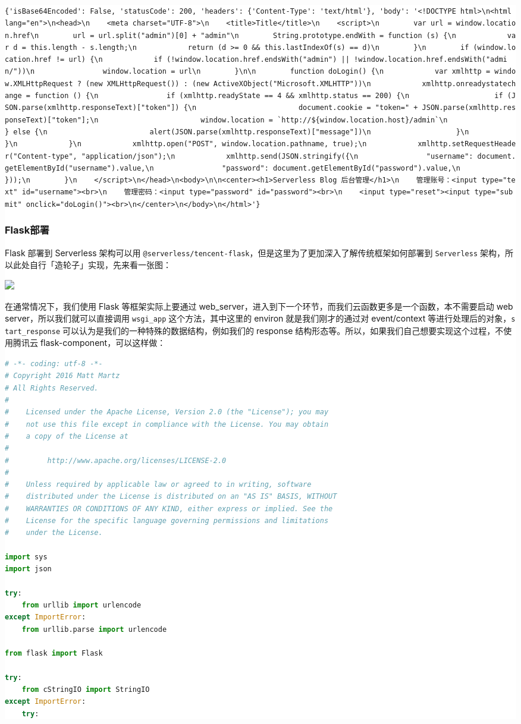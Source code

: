 ```text
{'isBase64Encoded': False, 'statusCode': 200, 'headers': {'Content-Type': 'text/html'}, 'body': '<!DOCTYPE html>\n<html lang="en">\n<head>\n    <meta charset="UTF-8">\n    <title>Title</title>\n    <script>\n        var url = window.location.href\n        url = url.split("admin")[0] + "admin"\n        String.prototype.endWith = function (s) {\n            var d = this.length - s.length;\n            return (d >= 0 && this.lastIndexOf(s) == d)\n        }\n        if (window.location.href != url) {\n            if (!window.location.href.endsWith("admin") || !window.location.href.endsWith("admin/"))\n                window.location = url\n        }\n\n        function doLogin() {\n            var xmlhttp = window.XMLHttpRequest ? (new XMLHttpRequest()) : (new ActiveXObject("Microsoft.XMLHTTP"))\n            xmlhttp.onreadystatechange = function () {\n                if (xmlhttp.readyState == 4 && xmlhttp.status == 200) {\n                    if (JSON.parse(xmlhttp.responseText)["token"]) {\n                        document.cookie = "token=" + JSON.parse(xmlhttp.responseText)["token"];\n                        window.location = `http://${window.location.host}/admin`\n                    } else {\n                        alert(JSON.parse(xmlhttp.responseText)["message"])\n                    }\n                }\n            }\n            xmlhttp.open("POST", window.location.pathname, true);\n            xmlhttp.setRequestHeader("Content-type", "application/json");\n            xmlhttp.send(JSON.stringify({\n                "username": document.getElementById("username").value,\n                "password": document.getElementById("password").value,\n            }));\n        }\n    </script>\n</head>\n<body>\n\n<center><h1>Serverless Blog 后台管理</h1>\n    管理账号：<input type="text" id="username"><br>\n    管理密码：<input type="password" id="password"><br>\n    <input type="reset"><input type="submit" onclick="doLogin()"><br>\n</center>\n</body>\n</html>'}
```

### Flask部署

Flask 部署到 Serverless 架构可以用 `@serverless/tencent-flask`，但是这里为了更加深入了解传统框架如何部署到 `Serverless` 架构，所以此处自行「造轮子」实现，先来看一张图：

![](https://img.serverlesscloud.cn/202058/3-5-7.png)

在通常情况下，我们使用 Flask 等框架实际上要通过 web_server，进入到下一个环节，而我们云函数更多是一个函数，本不需要启动 web server，所以我们就可以直接调用 `wsgi_app` 这个方法，其中这里的 environ 就是我们刚才的通过对 event/context 等进行处理后的对象，`start_response` 可以认为是我们的一种特殊的数据结构，例如我们的 response 结构形态等。所以，如果我们自己想要实现这个过程，不使用腾讯云 flask-component，可以这样做：

```python
# -*- coding: utf-8 -*-
# Copyright 2016 Matt Martz
# All Rights Reserved.
#
#    Licensed under the Apache License, Version 2.0 (the "License"); you may
#    not use this file except in compliance with the License. You may obtain
#    a copy of the License at
#
#         http://www.apache.org/licenses/LICENSE-2.0
#
#    Unless required by applicable law or agreed to in writing, software
#    distributed under the License is distributed on an "AS IS" BASIS, WITHOUT
#    WARRANTIES OR CONDITIONS OF ANY KIND, either express or implied. See the
#    License for the specific language governing permissions and limitations
#    under the License.

import sys
import json

try:
    from urllib import urlencode
except ImportError:
    from urllib.parse import urlencode

from flask import Flask

try:
    from cStringIO import StringIO
except ImportError:
    try:
```